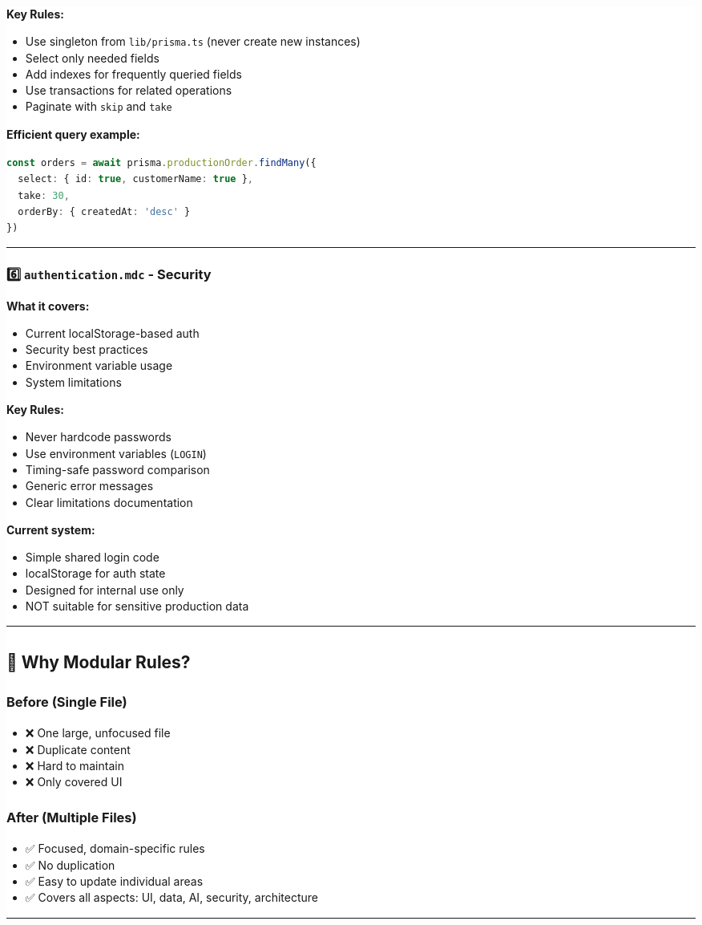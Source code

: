 **Key Rules:**
- Use singleton from `lib/prisma.ts` (never create new instances)
- Select only needed fields
- Add indexes for frequently queried fields
- Use transactions for related operations
- Paginate with `skip` and `take`

**Efficient query example:**
```typescript
const orders = await prisma.productionOrder.findMany({
  select: { id: true, customerName: true },
  take: 30,
  orderBy: { createdAt: 'desc' }
})
```

---

### 6️⃣ `authentication.mdc` - Security
**What it covers:**
- Current localStorage-based auth
- Security best practices
- Environment variable usage
- System limitations

**Key Rules:**
- Never hardcode passwords
- Use environment variables (`LOGIN`)
- Timing-safe password comparison
- Generic error messages
- Clear limitations documentation

**Current system:**
- Simple shared login code
- localStorage for auth state
- Designed for internal use only
- NOT suitable for sensitive production data

---

## 🎯 Why Modular Rules?

### Before (Single File)
- ❌ One large, unfocused file
- ❌ Duplicate content
- ❌ Hard to maintain
- ❌ Only covered UI

### After (Multiple Files)
- ✅ Focused, domain-specific rules
- ✅ No duplication
- ✅ Easy to update individual areas
- ✅ Covers all aspects: UI, data, AI, security, architecture

---